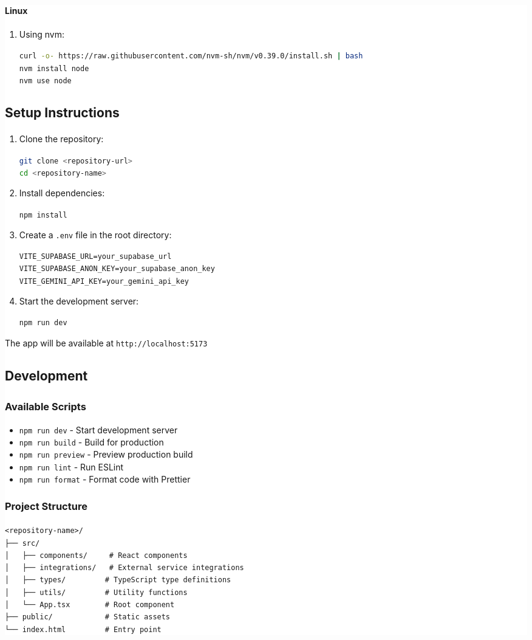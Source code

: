#### Linux
1. Using nvm:
   ```bash
   curl -o- https://raw.githubusercontent.com/nvm-sh/nvm/v0.39.0/install.sh | bash
   nvm install node
   nvm use node
   ```

## Setup Instructions

1. Clone the repository:
   ```bash
   git clone <repository-url>
   cd <repository-name>
   ```

2. Install dependencies:
   ```bash
   npm install
   ```

3. Create a `.env` file in the root directory:
   ```env
   VITE_SUPABASE_URL=your_supabase_url
   VITE_SUPABASE_ANON_KEY=your_supabase_anon_key
   VITE_GEMINI_API_KEY=your_gemini_api_key
   ```

4. Start the development server:
   ```bash
   npm run dev
   ```

The app will be available at `http://localhost:5173`

## Development

### Available Scripts

- `npm run dev` - Start development server
- `npm run build` - Build for production
- `npm run preview` - Preview production build
- `npm run lint` - Run ESLint
- `npm run format` - Format code with Prettier

### Project Structure

```
<repository-name>/
├── src/
│   ├── components/     # React components
│   ├── integrations/   # External service integrations
│   ├── types/         # TypeScript type definitions
│   ├── utils/         # Utility functions
│   └── App.tsx        # Root component
├── public/            # Static assets
└── index.html         # Entry point
```
